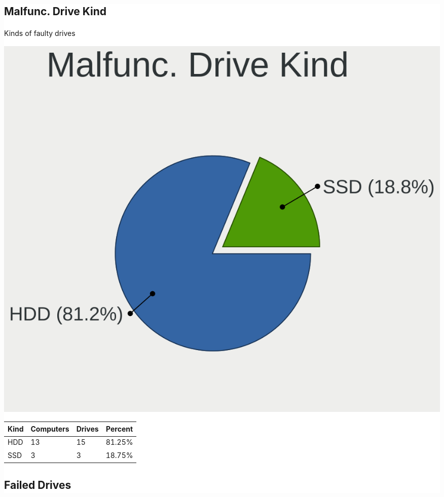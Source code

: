 Malfunc. Drive Kind
-------------------

Kinds of faulty drives

![Malfunc. Drive Kind](./images/pie_chart_bsd/drive_malfunc_kind.svg)


| Kind | Computers | Drives | Percent |
|------|-----------|--------|---------|
| HDD  | 13        | 15     | 81.25%  |
| SSD  | 3         | 3      | 18.75%  |

Failed Drives
-------------
